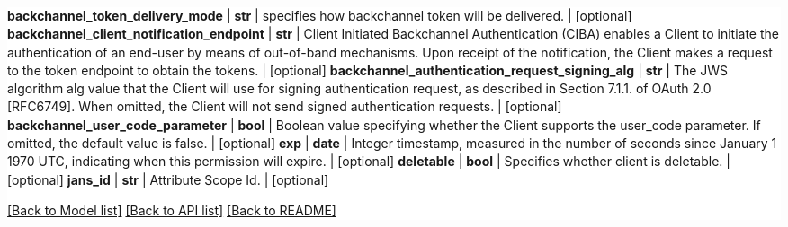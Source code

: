 **backchannel_token_delivery_mode** | **str** | specifies how backchannel token will be delivered. | [optional] 
**backchannel_client_notification_endpoint** | **str** | Client Initiated Backchannel Authentication (CIBA) enables a Client to initiate the authentication of an end-user by means of out-of-band mechanisms. Upon receipt of the notification, the Client makes a request to the token endpoint to obtain the tokens. | [optional] 
**backchannel_authentication_request_signing_alg** | **str** | The JWS algorithm alg value that the Client will use for signing authentication request, as described in Section 7.1.1. of OAuth 2.0 [RFC6749]. When omitted, the Client will not send signed authentication requests. | [optional] 
**backchannel_user_code_parameter** | **bool** | Boolean value specifying whether the Client supports the user_code parameter. If omitted, the default value is false. | [optional] 
**exp** | **date** | Integer timestamp, measured in the number of seconds since January 1 1970 UTC, indicating when this permission will expire. | [optional] 
**deletable** | **bool** | Specifies whether client is deletable. | [optional] 
**jans_id** | **str** | Attribute Scope Id. | [optional] 

[[Back to Model list]](../README.md#documentation-for-models) [[Back to API list]](../README.md#documentation-for-api-endpoints) [[Back to README]](../README.md)

